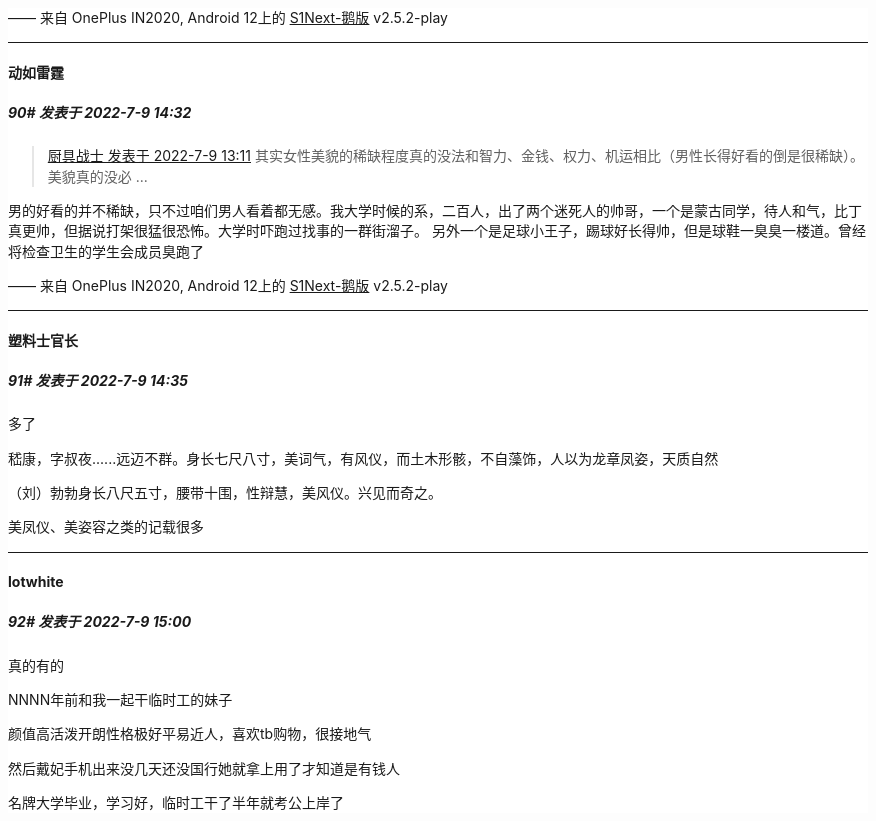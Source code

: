 —— 来自 OnePlus IN2020, Android 12上的 [S1Next-鹅版](https://github.com/ykrank/S1-Next/releases) v2.5.2-play



*****

####  动如雷霆  
##### 90#       发表于 2022-7-9 14:32

<blockquote><a href="httphttps://bbs.saraba1st.com/2b/forum.php?mod=redirect&amp;goto=findpost&amp;pid=56582935&amp;ptid=2080075" target="_blank">厨具战士 发表于 2022-7-9 13:11</a>
其实女性美貌的稀缺程度真的没法和智力、金钱、权力、机运相比（男性长得好看的倒是很稀缺）。美貌真的没必 ...</blockquote>
男的好看的并不稀缺，只不过咱们男人看着都无感。我大学时候的系，二百人，出了两个迷死人的帅哥，一个是蒙古同学，待人和气，比丁真更帅，但据说打架很猛很恐怖。大学时吓跑过找事的一群街溜子。
另外一个是足球小王子，踢球好长得帅，但是球鞋一臭臭一楼道。曾经将检查卫生的学生会成员臭跑了

—— 来自 OnePlus IN2020, Android 12上的 [S1Next-鹅版](https://github.com/ykrank/S1-Next/releases) v2.5.2-play



*****

####  塑料士官长  
##### 91#       发表于 2022-7-9 14:35

多了

嵇康，字叔夜......远迈不群。身长七尺八寸，美词气，有风仪，而土木形骸，不自藻饰，人以为龙章凤姿，天质自然

（刘）勃勃身长八尺五寸，腰带十围，性辩慧，美风仪。兴见而奇之。

美凤仪、美姿容之类的记载很多



*****

####  lotwhite  
##### 92#       发表于 2022-7-9 15:00

真的有的

NNNN年前和我一起干临时工的妹子

颜值高活泼开朗性格极好平易近人，喜欢tb购物，很接地气

然后戴妃手机出来没几天还没国行她就拿上用了才知道是有钱人

名牌大学毕业，学习好，临时工干了半年就考公上岸了

